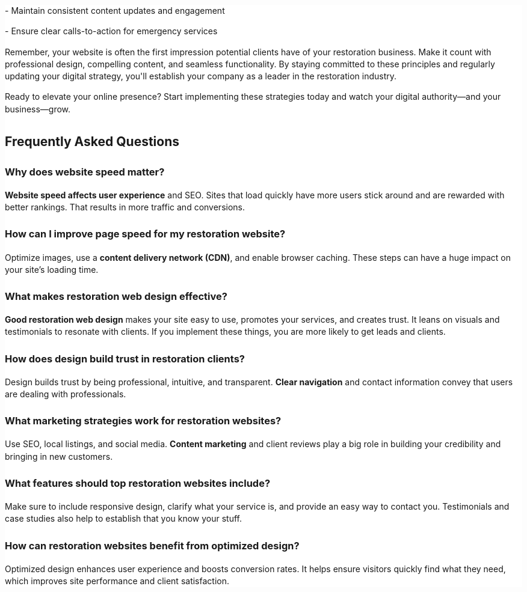 \- Maintain consistent content updates and engagement

\- Ensure clear calls-to-action for emergency services

Remember, your website is often the first impression potential clients have of your restoration business. Make it count with professional design, compelling content, and seamless functionality. By staying committed to these principles and regularly updating your digital strategy, you'll establish your company as a leader in the restoration industry.

Ready to elevate your online presence? Start implementing these strategies today and watch your digital authority—and your business—grow.

## Frequently Asked Questions

### Why does website speed matter?

**Website speed affects user experience** and SEO. Sites that load quickly have more users stick around and are rewarded with better rankings. That results in more traffic and conversions.

### How can I improve page speed for my restoration website?

Optimize images, use a **content delivery network (CDN)**, and enable browser caching. These steps can have a huge impact on your site’s loading time.

### What makes restoration web design effective?

**Good restoration web design** makes your site easy to use, promotes your services, and creates trust. It leans on visuals and testimonials to resonate with clients. If you implement these things, you are more likely to get leads and clients.

### How does design build trust in restoration clients?

Design builds trust by being professional, intuitive, and transparent. **Clear navigation** and contact information convey that users are dealing with professionals.

### What marketing strategies work for restoration websites?

Use SEO, local listings, and social media. **Content marketing** and client reviews play a big role in building your credibility and bringing in new customers.

### What features should top restoration websites include?

Make sure to include responsive design, clarify what your service is, and provide an easy way to contact you. Testimonials and case studies also help to establish that you know your stuff.

### How can restoration websites benefit from optimized design?

Optimized design enhances user experience and boosts conversion rates. It helps ensure visitors quickly find what they need, which improves site performance and client satisfaction.
